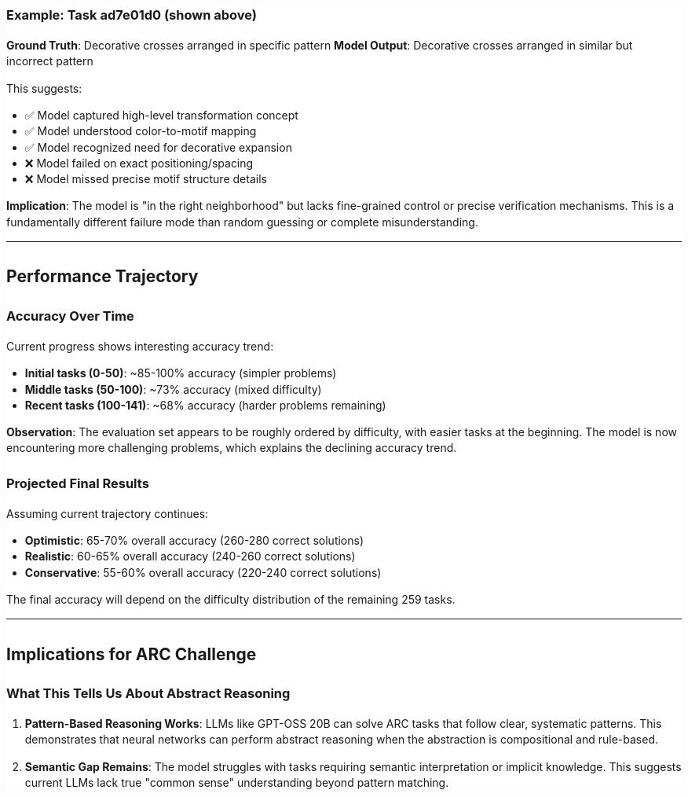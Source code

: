 ### Example: Task ad7e01d0 (shown above)

**Ground Truth**: Decorative crosses arranged in specific pattern
**Model Output**: Decorative crosses arranged in similar but incorrect pattern

This suggests:
- ✅ Model captured high-level transformation concept
- ✅ Model understood color-to-motif mapping
- ✅ Model recognized need for decorative expansion
- ❌ Model failed on exact positioning/spacing
- ❌ Model missed precise motif structure details

**Implication**: The model is "in the right neighborhood" but lacks fine-grained control or precise verification mechanisms. This is a fundamentally different failure mode than random guessing or complete misunderstanding.

---

## Performance Trajectory

### Accuracy Over Time

Current progress shows interesting accuracy trend:
- **Initial tasks (0-50)**: ~85-100% accuracy (simpler problems)
- **Middle tasks (50-100)**: ~73% accuracy (mixed difficulty)
- **Recent tasks (100-141)**: ~68% accuracy (harder problems remaining)

**Observation**: The evaluation set appears to be roughly ordered by difficulty, with easier tasks at the beginning. The model is now encountering more challenging problems, which explains the declining accuracy trend.

### Projected Final Results

Assuming current trajectory continues:
- **Optimistic**: 65-70% overall accuracy (260-280 correct solutions)
- **Realistic**: 60-65% overall accuracy (240-260 correct solutions)
- **Conservative**: 55-60% overall accuracy (220-240 correct solutions)

The final accuracy will depend on the difficulty distribution of the remaining 259 tasks.

---

## Implications for ARC Challenge

### What This Tells Us About Abstract Reasoning

1. **Pattern-Based Reasoning Works**: LLMs like GPT-OSS 20B can solve ARC tasks that follow clear, systematic patterns. This demonstrates that neural networks can perform abstract reasoning when the abstraction is compositional and rule-based.

2. **Semantic Gap Remains**: The model struggles with tasks requiring semantic interpretation or implicit knowledge. This suggests current LLMs lack true "common sense" understanding beyond pattern matching.
